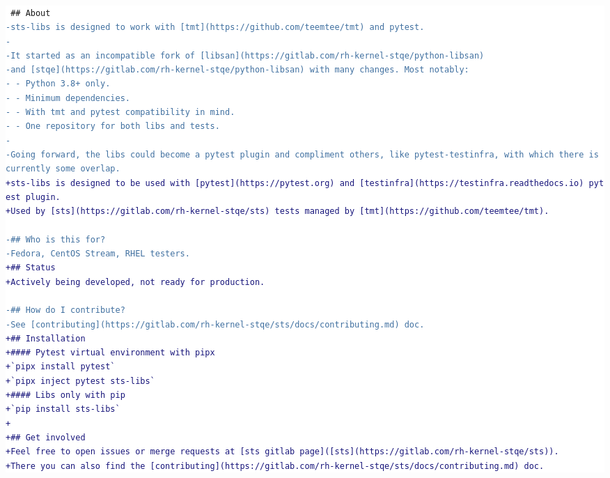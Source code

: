 ```diff
 ## About
-sts-libs is designed to work with [tmt](https://github.com/teemtee/tmt) and pytest.
-
-It started as an incompatible fork of [libsan](https://gitlab.com/rh-kernel-stqe/python-libsan)
-and [stqe](https://gitlab.com/rh-kernel-stqe/python-libsan) with many changes. Most notably:
- - Python 3.8+ only.
- - Minimum dependencies.
- - With tmt and pytest compatibility in mind.
- - One repository for both libs and tests.
-
-Going forward, the libs could become a pytest plugin and compliment others, like pytest-testinfra, with which there is currently some overlap.
+sts-libs is designed to be used with [pytest](https://pytest.org) and [testinfra](https://testinfra.readthedocs.io) pytest plugin.
+Used by [sts](https://gitlab.com/rh-kernel-stqe/sts) tests managed by [tmt](https://github.com/teemtee/tmt).
 
-## Who is this for?
-Fedora, CentOS Stream, RHEL testers.
+## Status
+Actively being developed, not ready for production.
 
-## How do I contribute?
-See [contributing](https://gitlab.com/rh-kernel-stqe/sts/docs/contributing.md) doc.
+## Installation
+#### Pytest virtual environment with pipx
+`pipx install pytest`
+`pipx inject pytest sts-libs`
+#### Libs only with pip
+`pip install sts-libs`
+
+## Get involved
+Feel free to open issues or merge requests at [sts gitlab page]([sts](https://gitlab.com/rh-kernel-stqe/sts)).
+There you can also find the [contributing](https://gitlab.com/rh-kernel-stqe/sts/docs/contributing.md) doc.
```

